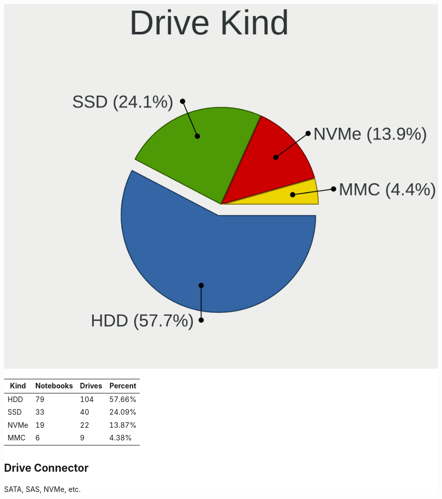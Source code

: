 ![Drive Kind](./images/pie_chart/drive_kind.svg)


| Kind | Notebooks | Drives | Percent |
|------|-----------|--------|---------|
| HDD  | 79        | 104    | 57.66%  |
| SSD  | 33        | 40     | 24.09%  |
| NVMe | 19        | 22     | 13.87%  |
| MMC  | 6         | 9      | 4.38%   |

Drive Connector
---------------

SATA, SAS, NVMe, etc.
